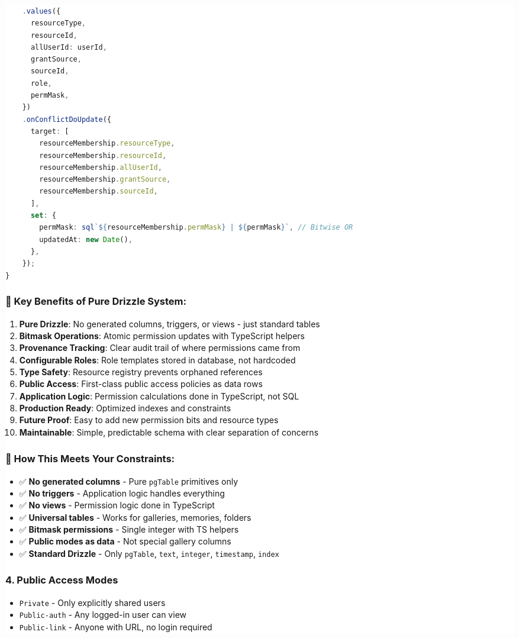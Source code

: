 ```typescript
    .values({
      resourceType,
      resourceId,
      allUserId: userId,
      grantSource,
      sourceId,
      role,
      permMask,
    })
    .onConflictDoUpdate({
      target: [
        resourceMembership.resourceType,
        resourceMembership.resourceId,
        resourceMembership.allUserId,
        resourceMembership.grantSource,
        resourceMembership.sourceId,
      ],
      set: {
        permMask: sql`${resourceMembership.permMask} | ${permMask}`, // Bitwise OR
        updatedAt: new Date(),
      },
    });
}
```

### **🔧 Key Benefits of Pure Drizzle System:**

1. **Pure Drizzle**: No generated columns, triggers, or views - just standard tables
2. **Bitmask Operations**: Atomic permission updates with TypeScript helpers
3. **Provenance Tracking**: Clear audit trail of where permissions came from
4. **Configurable Roles**: Role templates stored in database, not hardcoded
5. **Type Safety**: Resource registry prevents orphaned references
6. **Public Access**: First-class public access policies as data rows
7. **Application Logic**: Permission calculations done in TypeScript, not SQL
8. **Production Ready**: Optimized indexes and constraints
9. **Future Proof**: Easy to add new permission bits and resource types
10. **Maintainable**: Simple, predictable schema with clear separation of concerns

### **🎯 How This Meets Your Constraints:**

- ✅ **No generated columns** - Pure `pgTable` primitives only
- ✅ **No triggers** - Application logic handles everything
- ✅ **No views** - Permission logic done in TypeScript
- ✅ **Universal tables** - Works for galleries, memories, folders
- ✅ **Bitmask permissions** - Single integer with TS helpers
- ✅ **Public modes as data** - Not special gallery columns
- ✅ **Standard Drizzle** - Only `pgTable`, `text`, `integer`, `timestamp`, `index`

### **4. Public Access Modes**

- `Private` - Only explicitly shared users
- `Public-auth` - Any logged-in user can view
- `Public-link` - Anyone with URL, no login required
